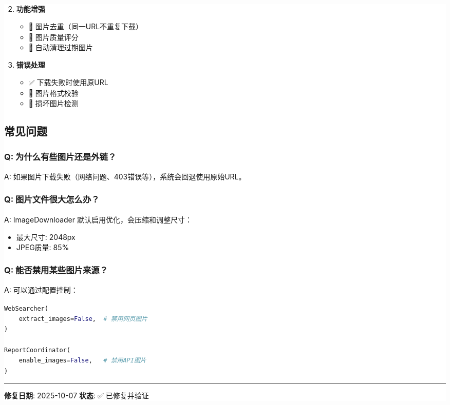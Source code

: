 2. **功能增强**
   - 🔄 图片去重（同一URL不重复下载）
   - 🔄 图片质量评分
   - 🔄 自动清理过期图片

3. **错误处理**
   - ✅ 下载失败时使用原URL
   - 🔄 图片格式校验
   - 🔄 损坏图片检测

## 常见问题

### Q: 为什么有些图片还是外链？

A: 如果图片下载失败（网络问题、403错误等），系统会回退使用原始URL。

### Q: 图片文件很大怎么办？

A: ImageDownloader 默认启用优化，会压缩和调整尺寸：
- 最大尺寸: 2048px
- JPEG质量: 85%

### Q: 能否禁用某些图片来源？

A: 可以通过配置控制：

```python
WebSearcher(
    extract_images=False,  # 禁用网页图片
)

ReportCoordinator(
    enable_images=False,   # 禁用API图片
)
```

---

**修复日期**: 2025-10-07
**状态**: ✅ 已修复并验证
